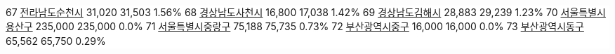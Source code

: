   <tr class="item">
    <td>67</td>
    <td><a href="/apt/전라남도순천시">전라남도순천시</a></td>
    <td>31,020</td>
    <td>31,503</td>
    <td>1.56%</td>
  </tr>

  <tr class="item">
    <td>68</td>
    <td><a href="/apt/경상남도사천시">경상남도사천시</a></td>
    <td>16,800</td>
    <td>17,038</td>
    <td>1.42%</td>
  </tr>

  <tr class="item">
    <td>69</td>
    <td><a href="/apt/경상남도김해시">경상남도김해시</a></td>
    <td>28,883</td>
    <td>29,239</td>
    <td>1.23%</td>
  </tr>

  <tr class="item">
    <td>70</td>
    <td><a href="/apt/서울특별시용산구">서울특별시용산구</a></td>
    <td>235,000</td>
    <td>235,000</td>
    <td>0.0%</td>
  </tr>

  <tr class="item">
    <td>71</td>
    <td><a href="/apt/서울특별시중랑구">서울특별시중랑구</a></td>
    <td>75,188</td>
    <td>75,735</td>
    <td>0.73%</td>
  </tr>

  <tr class="item">
    <td>72</td>
    <td><a href="/apt/부산광역시중구">부산광역시중구</a></td>
    <td>16,000</td>
    <td>16,000</td>
    <td>0.0%</td>
  </tr>

  <tr class="item">
    <td>73</td>
    <td><a href="/apt/부산광역시동구">부산광역시동구</a></td>
    <td>65,562</td>
    <td>65,750</td>
    <td>0.29%</td>
  </tr>
